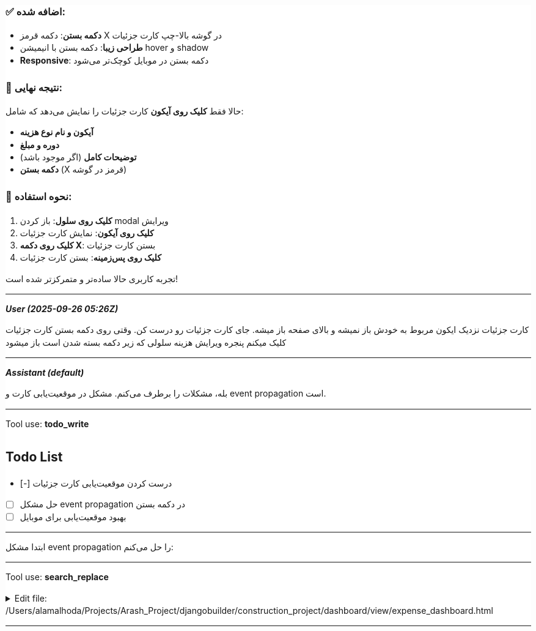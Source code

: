 ### ✅ **اضافه شده:**
- **دکمه بستن**: دکمه قرمز X در گوشه بالا-چپ کارت جزئیات
- **طراحی زیبا**: دکمه بستن با انیمیشن hover و shadow
- **Responsive**: دکمه بستن در موبایل کوچک‌تر می‌شود

### 🎯 **نتیجه نهایی:**
حالا فقط **کلیک روی آیکون** کارت جزئیات را نمایش می‌دهد که شامل:
- **آیکون و نام نوع هزینه**
- **دوره و مبلغ**
- **توضیحات کامل** (اگر موجود باشد)
- **دکمه بستن** (X قرمز در گوشه)

### 🔧 **نحوه استفاده:**
1. **کلیک روی سلول**: باز کردن modal ویرایش
2. **کلیک روی آیکون**: نمایش کارت جزئیات
3. **کلیک روی دکمه X**: بستن کارت جزئیات
4. **کلیک روی پس‌زمینه**: بستن کارت جزئیات

تجربه کاربری حالا ساده‌تر و متمرکزتر شده است!

---

_**User (2025-09-26 05:26Z)**_

کارت جزئیات نزدیک ایکون مربوط به خودش باز نمیشه و بالای صفحه باز میشه. جای کارت جزئیات رو درست کن. وقتی روی دکمه بستن کارت جزئیات کلیک میکنم پنجره ویرایش هزینه سلولی که زیر دکمه بسته شدن است باز میشود

---

_**Assistant (default)**_

بله، مشکلات را برطرف می‌کنم. مشکل در موقعیت‌یابی کارت و event propagation است.


---

Tool use: **todo_write**

## Todo List

- [-] درست کردن موقعیت‌یابی کارت جزئیات
- [ ] حل مشکل event propagation در دکمه بستن
- [ ] بهبود موقعیت‌یابی برای موبایل

---

ابتدا مشکل event propagation را حل می‌کنم:


---

Tool use: **search_replace**


<details><summary>Edit file: /Users/alamalhoda/Projects/Arash_Project/djangobuilder/construction_project/dashboard/view/expense_dashboard.html</summary></details>

---